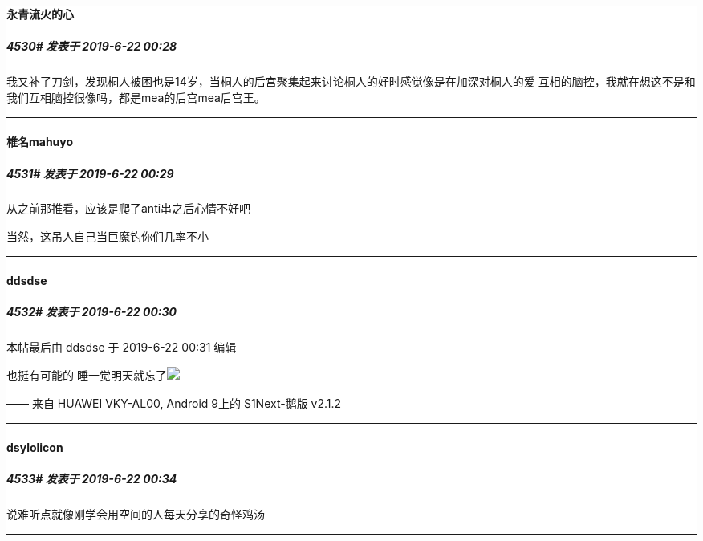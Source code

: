 ####  永青流火的心  
##### 4530#       发表于 2019-6-22 00:28




我又补了刀剑，发现桐人被困也是14岁，当桐人的后宫聚集起来讨论桐人的好时感觉像是在加深对桐人的爱 互相的脑控，我就在想这不是和我们互相脑控很像吗，都是mea的后宫mea后宫王。







-----

####  椎名mahuyo  
##### 4531#       发表于 2019-6-22 00:29




从之前那推看，应该是爬了anti串之后心情不好吧

当然，这吊人自己当巨魔钓你们几率不小







-----

####  ddsdse  
##### 4532#       发表于 2019-6-22 00:30



 本帖最后由 ddsdse 于 2019-6-22 00:31 编辑 

也挺有可能的 睡一觉明天就忘了<img src="https://static.saraba1st.com/image/smiley/face2017/092.png" referrerpolicy="no-referrer">

—— 来自 HUAWEI VKY-AL00, Android 9上的 [S1Next-鹅版](https://github.com/ykrank/S1-Next/releases) v2.1.2







-----

####  dsylolicon  
##### 4533#       发表于 2019-6-22 00:34




说难听点就像刚学会用空间的人每天分享的奇怪鸡汤







-----
